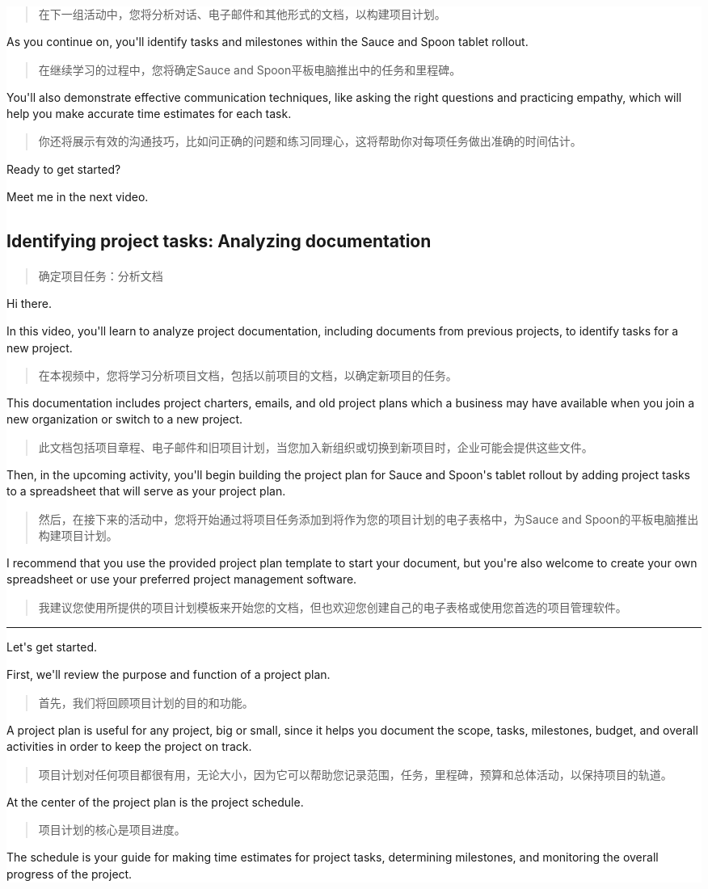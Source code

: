 > 在下一组活动中，您将分析对话、电子邮件和其他形式的文档，以构建项目计划。

As you continue on, you'll identify tasks and milestones within the Sauce and Spoon tablet rollout.

> 在继续学习的过程中，您将确定Sauce and Spoon平板电脑推出中的任务和里程碑。

You'll also demonstrate effective communication techniques, like asking the right questions and practicing empathy, which will help you make accurate time estimates for each task.

> 你还将展示有效的沟通技巧，比如问正确的问题和练习同理心，这将帮助你对每项任务做出准确的时间估计。

Ready to get started?

Meet me in the next video.



## Identifying project tasks: Analyzing documentation

> 确定项目任务：分析文档

Hi there.

In this video, you'll learn to analyze project documentation, including documents from previous projects, to identify tasks for a new project.

> 在本视频中，您将学习分析项目文档，包括以前项目的文档，以确定新项目的任务。

This documentation includes project charters, emails, and old project plans which a business may have available when you join a new organization or switch to a new project.

> 此文档包括项目章程、电子邮件和旧项目计划，当您加入新组织或切换到新项目时，企业可能会提供这些文件。

Then, in the upcoming activity, you'll begin building the project plan for Sauce and Spoon's tablet rollout by adding project tasks to a spreadsheet that will serve as your project plan.

> 然后，在接下来的活动中，您将开始通过将项目任务添加到将作为您的项目计划的电子表格中，为Sauce and Spoon的平板电脑推出构建项目计划。

I recommend that you use the provided project plan template to start your document, but you're also welcome to create your own spreadsheet or use your preferred project management software.

> 我建议您使用所提供的项目计划模板来开始您的文档，但也欢迎您创建自己的电子表格或使用您首选的项目管理软件。

---

Let's get started.

First, we'll review the purpose and function of a project plan.

> 首先，我们将回顾项目计划的目的和功能。

A project plan is useful for any project, big or small, since it helps you document the scope, tasks, milestones, budget, and overall activities in order to keep the project on track.

> 项目计划对任何项目都很有用，无论大小，因为它可以帮助您记录范围，任务，里程碑，预算和总体活动，以保持项目的轨道。

At the center of the project plan is the project schedule.

> 项目计划的核心是项目进度。

The schedule is your guide for making time estimates for project tasks, determining milestones, and monitoring the overall progress of the project.
